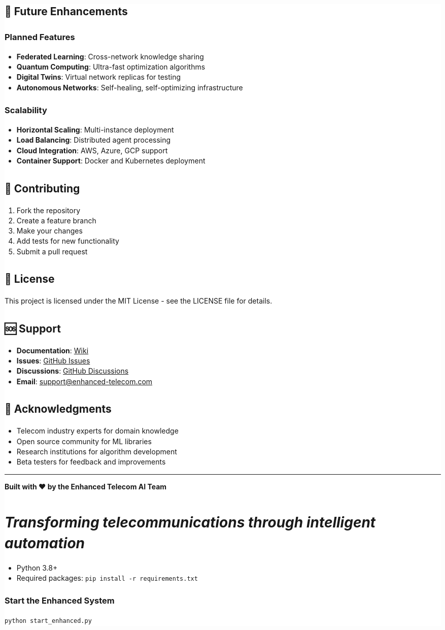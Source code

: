 ## 🔮 Future Enhancements

### Planned Features
- **Federated Learning**: Cross-network knowledge sharing
- **Quantum Computing**: Ultra-fast optimization algorithms
- **Digital Twins**: Virtual network replicas for testing
- **Autonomous Networks**: Self-healing, self-optimizing infrastructure

### Scalability
- **Horizontal Scaling**: Multi-instance deployment
- **Load Balancing**: Distributed agent processing
- **Cloud Integration**: AWS, Azure, GCP support
- **Container Support**: Docker and Kubernetes deployment

## 🤝 Contributing

1. Fork the repository
2. Create a feature branch
3. Make your changes
4. Add tests for new functionality
5. Submit a pull request

## 📄 License

This project is licensed under the MIT License - see the LICENSE file for details.

## 🆘 Support

- **Documentation**: [Wiki](link-to-wiki)
- **Issues**: [GitHub Issues](link-to-issues)
- **Discussions**: [GitHub Discussions](link-to-discussions)
- **Email**: support@enhanced-telecom.com

## 🙏 Acknowledgments

- Telecom industry experts for domain knowledge
- Open source community for ML libraries
- Research institutions for algorithm development
- Beta testers for feedback and improvements

---

**Built with ❤️ by the Enhanced Telecom AI Team**

*Transforming telecommunications through intelligent automation*
=======
- Python 3.8+
- Required packages: `pip install -r requirements.txt`

### Start the Enhanced System
```bash
python start_enhanced.py
```
